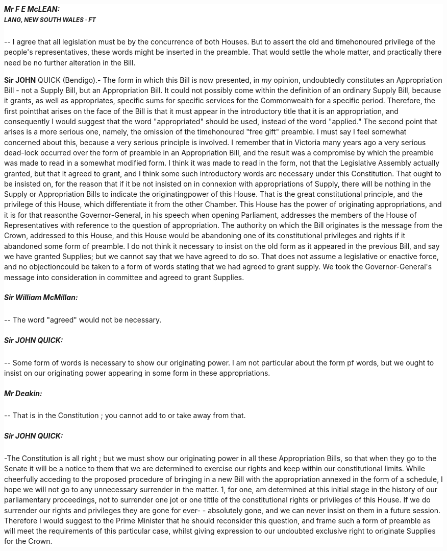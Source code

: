 ##### Mr F E McLEAN:<br><small class="text-muted">LANG, NEW SOUTH WALES &middot; FT</small>

-- I agree that all legislation must be by the concurrence of both Houses. But to assert the old and timehonoured privilege of the people's representatives, these words might be inserted in the preamble. That would settle the whole matter, and practically there need be no further alteration in the Bill. 


 **Sir JOHN** QUICK (Bendigo).- The form in which this Bill is now presented, in  *my*  opinion, undoubtedly constitutes an Appropriation Bill - not a Supply Bill, but an Appropriation Bill. It could not possibly come within the definition of an ordinary Supply Bill, because it grants, as well as appropriates, specific sums for specific services for the Commonwealth for a specific period. Therefore, the first pointthat arises on the face of the Bill is that it must appear in the introductory title that it is an appropriation, and consequently I would suggest that the word "appropriated" should be used, instead of the word "applied." The second point that arises is a more serious one, namely, the omission of the timehonoured "free gift" preamble. I must say I feel somewhat concerned about this, because a very serious principle is involved. I remember that in Victoria many years ago a very serious dead-lock occurred over the form of preamble in an Appropriation Bill, and the result was a compromise by which the preamble was made to read in a somewhat modified form. I think it was made to read in the form, not that the Legislative Assembly actually granted, but that it agreed to grant, and I think some such introductory words arc necessary under this Constitution. That ought to be insisted on, for the reason that if it be not insisted on in connexion with appropriations of Supply, there will be nothing in the Supply or Appropriation Bills to indicate the originatingpower of this House. That is the great constitutional principle, and the privilege of this House, which differentiate it from the other Chamber. This House has the power of originating appropriations, and it is for that reasonthe Governor-General, in his speech when opening Parliament, addresses the members of the House of Representatives with reference to the question of appropriation. The authority on which the Bill originates is the message from the Crown, addressed to this House, and this House would be abandoning one of its constitutional privileges and rights if it abandoned some form of preamble. I do not think it necessary to insist on the old form as it appeared in the previous Bill, and say we have granted Supplies; but we cannot say that we have agreed to do so. That does not assume a legislative or enactive force, and no objectioncould be taken to a form of words stating that we had agreed to grant supply. We took the Governor-General's message into consideration in committee and agreed to grant Supplies. 

##### Sir William McMillan:

-- The word "agreed" would not be necessary. 

##### Sir JOHN QUICK:

-- Some form of words is necessary to show our originating power. I am not particular about the form pf words, but we ought to insist on our originating power appearing in some form in these appropriations. 

##### Mr Deakin:

-- That is in the Constitution ; you cannot add to or take away from that. 

##### Sir JOHN QUICK:

-The Constitution is all right ; but we must show our originating power in all these Appropriation Bills, so that when they go to the Senate it will be a notice to them that we are determined to exercise our rights and keep within our constitutional limits. While cheerfully acceding to the proposed procedure of bringing in a new Bill with the appropriation annexed in the form of a schedule, I hope we will not go to any unnecessary surrender in the matter. 1, for one, am determined at this initial stage in the history of our parliamentary proceedings, not to surrender one jot or one tittle of the constitutional rights or privileges of this House. If we do surrender our rights and privileges they are gone for ever- - absolutely gone, and we can never insist on them in a future session. Therefore I would suggest to the Prime Minister that he should reconsider this question, and frame such a form of preamble as will meet the requirements of this particular case, whilst giving expression to our undoubted exclusive right to originate Supplies for the Crown. 
